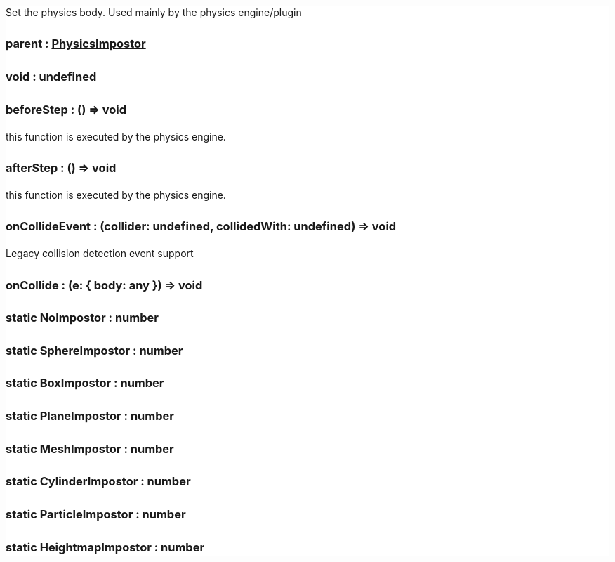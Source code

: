 Set the physics body. Used mainly by the physics engine/plugin

### parent : [PhysicsImpostor](/classes/3.0/PhysicsImpostor)



### void : undefined



### beforeStep : () =&gt; void

this function is executed by the physics engine.

### afterStep : () =&gt; void

this function is executed by the physics engine.

### onCollideEvent : (collider: undefined, collidedWith: undefined) =&gt; void

Legacy collision detection event support

### onCollide : (e: { body: any }) =&gt; void



### static NoImpostor : number



### static SphereImpostor : number



### static BoxImpostor : number



### static PlaneImpostor : number



### static MeshImpostor : number



### static CylinderImpostor : number



### static ParticleImpostor : number



### static HeightmapImpostor : number
